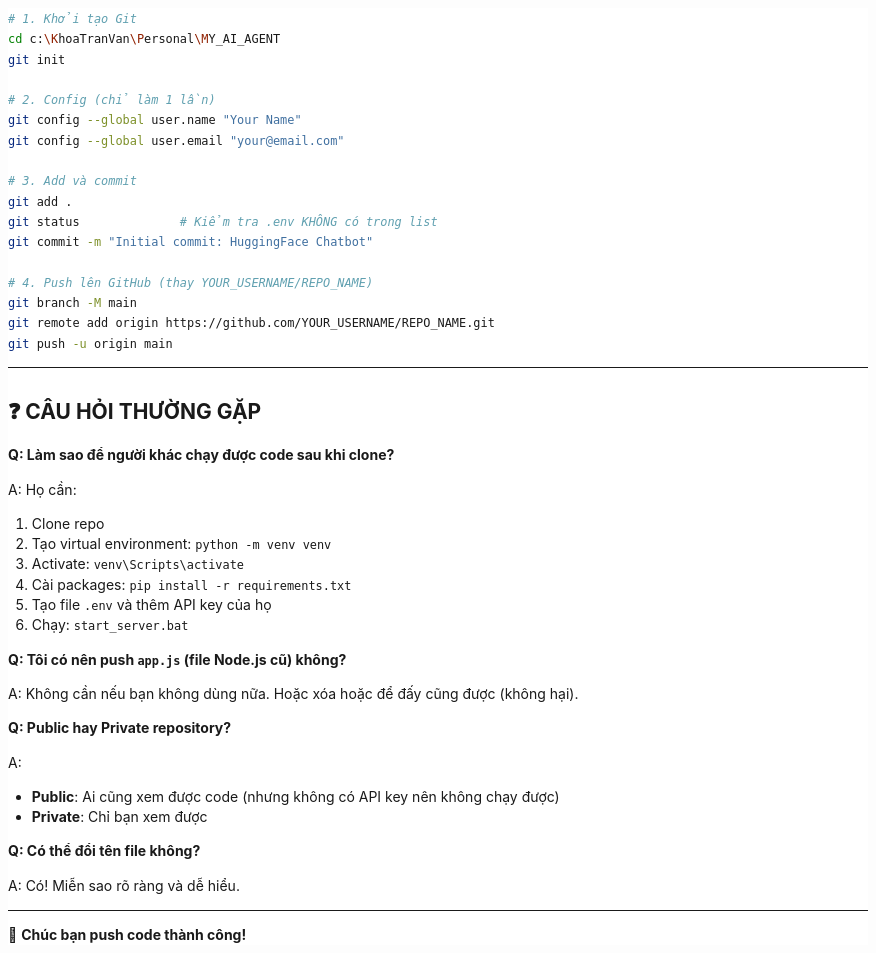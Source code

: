 ```bash
# 1. Khởi tạo Git
cd c:\KhoaTranVan\Personal\MY_AI_AGENT
git init

# 2. Config (chỉ làm 1 lần)
git config --global user.name "Your Name"
git config --global user.email "your@email.com"

# 3. Add và commit
git add .
git status              # Kiểm tra .env KHÔNG có trong list
git commit -m "Initial commit: HuggingFace Chatbot"

# 4. Push lên GitHub (thay YOUR_USERNAME/REPO_NAME)
git branch -M main
git remote add origin https://github.com/YOUR_USERNAME/REPO_NAME.git
git push -u origin main
```

---

## ❓ CÂU HỎI THƯỜNG GẶP

**Q: Làm sao để người khác chạy được code sau khi clone?**

A: Họ cần:
1. Clone repo
2. Tạo virtual environment: `python -m venv venv`
3. Activate: `venv\Scripts\activate`
4. Cài packages: `pip install -r requirements.txt`
5. Tạo file `.env` và thêm API key của họ
6. Chạy: `start_server.bat`

**Q: Tôi có nên push `app.js` (file Node.js cũ) không?**

A: Không cần nếu bạn không dùng nữa. Hoặc xóa hoặc để đấy cũng được (không hại).

**Q: Public hay Private repository?**

A:
- **Public**: Ai cũng xem được code (nhưng không có API key nên không chạy được)
- **Private**: Chỉ bạn xem được

**Q: Có thể đổi tên file không?**

A: Có! Miễn sao rõ ràng và dễ hiểu.

---

🎉 **Chúc bạn push code thành công!**
